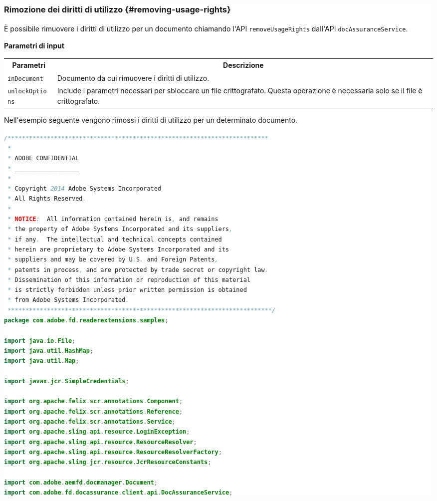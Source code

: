 ### Rimozione dei diritti di utilizzo {#removing-usage-rights}

È possibile rimuovere i diritti di utilizzo per un documento chiamando l&#39;API `removeUsageRights` dall&#39;API `docAssuranceService`.

**Parametri di input**

<table>
 <tbody>
  <tr>
   <th>Parametri</th>
   <th>Descrizione</th>
  </tr>
  <tr>
   <td><code>inDocument</code><br /> </td>
   <td>Documento da cui rimuovere i diritti di utilizzo.<br /> </td>
  </tr>
  <tr>
   <td><code>unlockOptions</code><br /> </td>
   <td>Include i parametri necessari per sbloccare un file crittografato. Questa operazione è necessaria solo se il file è crittografato.<br /> </td>
  </tr>
 </tbody>
</table>

Nell&#39;esempio seguente vengono rimossi i diritti di utilizzo per un determinato documento.

```java
/*************************************************************************
 *
 * ADOBE CONFIDENTIAL
 * __________________
 *
 * Copyright 2014 Adobe Systems Incorporated
 * All Rights Reserved.
 *
 * NOTICE:  All information contained herein is, and remains
 * the property of Adobe Systems Incorporated and its suppliers,
 * if any.  The intellectual and technical concepts contained
 * herein are proprietary to Adobe Systems Incorporated and its
 * suppliers and may be covered by U.S. and Foreign Patents,
 * patents in process, and are protected by trade secret or copyright law.
 * Dissemination of this information or reproduction of this material
 * is strictly forbidden unless prior written permission is obtained
 * from Adobe Systems Incorporated.
 **************************************************************************/
package com.adobe.fd.readerextensions.samples;

import java.io.File;
import java.util.HashMap;
import java.util.Map;

import javax.jcr.SimpleCredentials;

import org.apache.felix.scr.annotations.Component;
import org.apache.felix.scr.annotations.Reference;
import org.apache.felix.scr.annotations.Service;
import org.apache.sling.api.resource.LoginException;
import org.apache.sling.api.resource.ResourceResolver;
import org.apache.sling.api.resource.ResourceResolverFactory;
import org.apache.sling.jcr.resource.JcrResourceConstants;

import com.adobe.aemfd.docmanager.Document;
import com.adobe.fd.docassurance.client.api.DocAssuranceService;
```